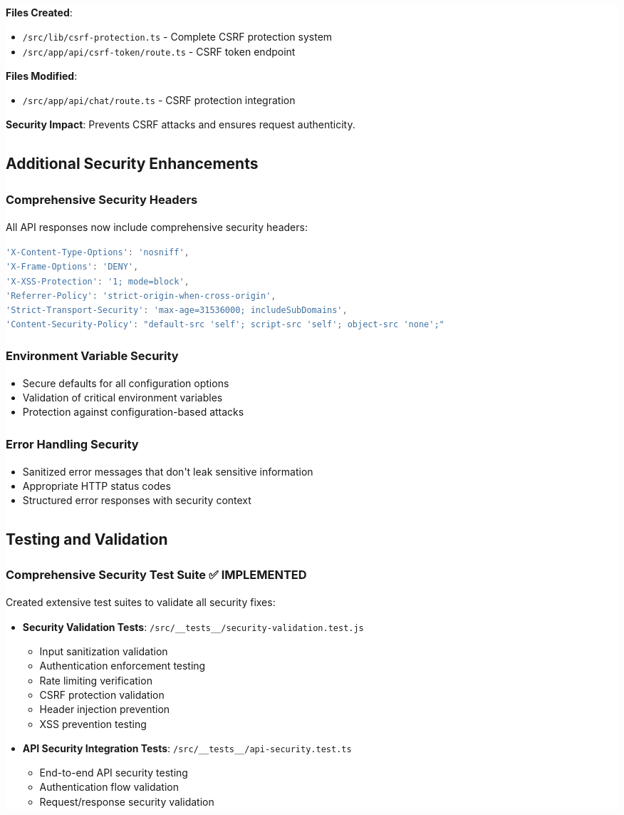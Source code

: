 **Files Created**:
- `/src/lib/csrf-protection.ts` - Complete CSRF protection system
- `/src/app/api/csrf-token/route.ts` - CSRF token endpoint

**Files Modified**:
- `/src/app/api/chat/route.ts` - CSRF protection integration

**Security Impact**: Prevents CSRF attacks and ensures request authenticity.

## Additional Security Enhancements

### Comprehensive Security Headers

All API responses now include comprehensive security headers:

```typescript
'X-Content-Type-Options': 'nosniff',
'X-Frame-Options': 'DENY',
'X-XSS-Protection': '1; mode=block',
'Referrer-Policy': 'strict-origin-when-cross-origin',
'Strict-Transport-Security': 'max-age=31536000; includeSubDomains',
'Content-Security-Policy': "default-src 'self'; script-src 'self'; object-src 'none';"
```

### Environment Variable Security

- Secure defaults for all configuration options
- Validation of critical environment variables
- Protection against configuration-based attacks

### Error Handling Security

- Sanitized error messages that don't leak sensitive information
- Appropriate HTTP status codes
- Structured error responses with security context

## Testing and Validation

### Comprehensive Security Test Suite ✅ IMPLEMENTED

Created extensive test suites to validate all security fixes:

- **Security Validation Tests**: `/src/__tests__/security-validation.test.js`
  - Input sanitization validation
  - Authentication enforcement testing
  - Rate limiting verification
  - CSRF protection validation
  - Header injection prevention
  - XSS prevention testing

- **API Security Integration Tests**: `/src/__tests__/api-security.test.ts`
  - End-to-end API security testing
  - Authentication flow validation
  - Request/response security validation
